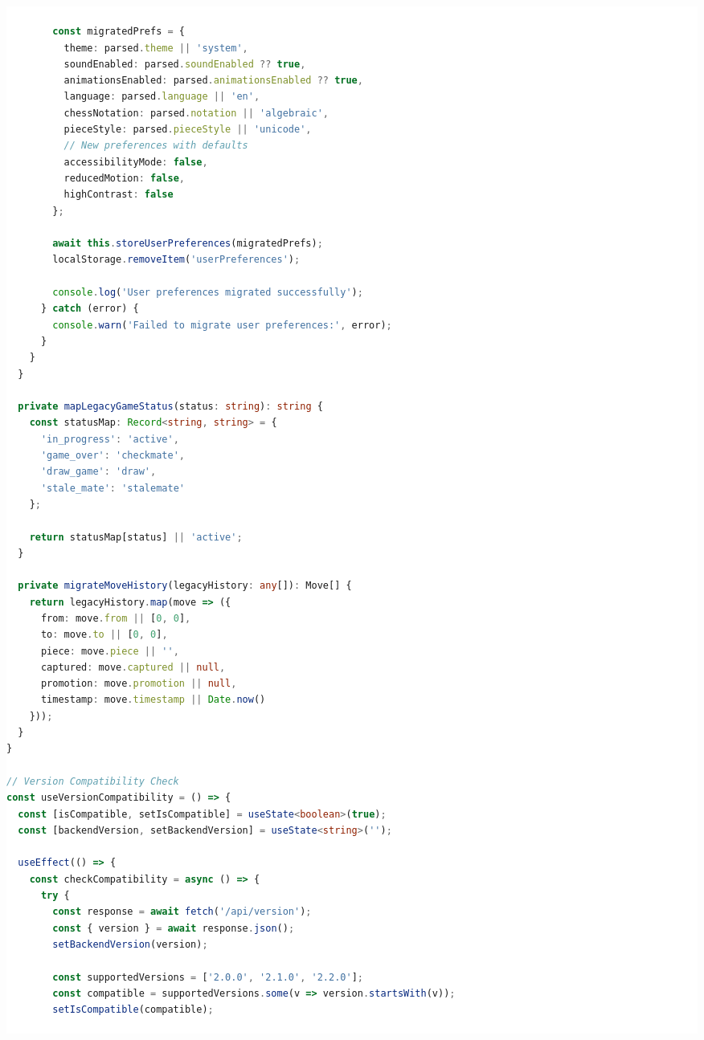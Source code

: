 ```typescript
        
        const migratedPrefs = {
          theme: parsed.theme || 'system',
          soundEnabled: parsed.soundEnabled ?? true,
          animationsEnabled: parsed.animationsEnabled ?? true,
          language: parsed.language || 'en',
          chessNotation: parsed.notation || 'algebraic',
          pieceStyle: parsed.pieceStyle || 'unicode',
          // New preferences with defaults
          accessibilityMode: false,
          reducedMotion: false,
          highContrast: false
        };
        
        await this.storeUserPreferences(migratedPrefs);
        localStorage.removeItem('userPreferences');
        
        console.log('User preferences migrated successfully');
      } catch (error) {
        console.warn('Failed to migrate user preferences:', error);
      }
    }
  }
  
  private mapLegacyGameStatus(status: string): string {
    const statusMap: Record<string, string> = {
      'in_progress': 'active',
      'game_over': 'checkmate',
      'draw_game': 'draw',
      'stale_mate': 'stalemate'
    };
    
    return statusMap[status] || 'active';
  }
  
  private migrateMoveHistory(legacyHistory: any[]): Move[] {
    return legacyHistory.map(move => ({
      from: move.from || [0, 0],
      to: move.to || [0, 0],
      piece: move.piece || '',
      captured: move.captured || null,
      promotion: move.promotion || null,
      timestamp: move.timestamp || Date.now()
    }));
  }
}

// Version Compatibility Check
const useVersionCompatibility = () => {
  const [isCompatible, setIsCompatible] = useState<boolean>(true);
  const [backendVersion, setBackendVersion] = useState<string>('');
  
  useEffect(() => {
    const checkCompatibility = async () => {
      try {
        const response = await fetch('/api/version');
        const { version } = await response.json();
        setBackendVersion(version);
        
        const supportedVersions = ['2.0.0', '2.1.0', '2.2.0'];
        const compatible = supportedVersions.some(v => version.startsWith(v));
        setIsCompatible(compatible);
        
```